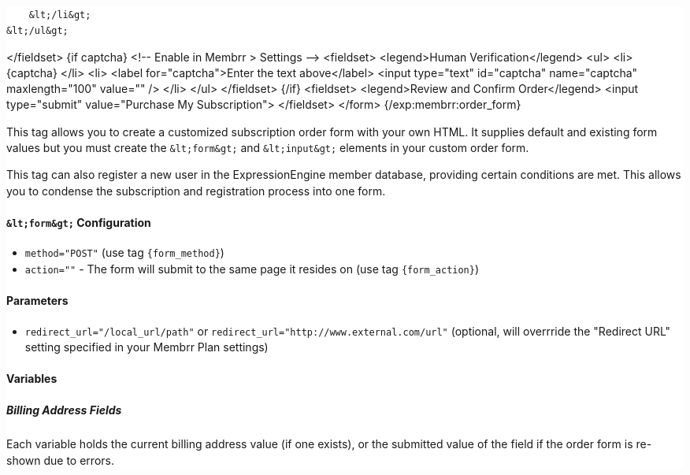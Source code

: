 		&lt;/li&gt;
	&lt;/ul&gt;
&lt;/fieldset&gt;
{if captcha}
&lt;!-- Enable in Membrr > Settings --&gt;
&lt;fieldset&gt;
	&lt;legend&gt;Human Verification&lt;/legend&gt;
	&lt;ul&gt;
		&lt;li&gt;
			{captcha}
		&lt;/li&gt;
		&lt;li&gt;
			&lt;label for=&quot;captcha&quot;&gt;Enter the text above&lt;/label&gt;
			&lt;input type=&quot;text&quot; id=&quot;captcha&quot; name=&quot;captcha&quot; maxlength=&quot;100&quot; value=&quot;&quot; /&gt;
		&lt;/li&gt;
	&lt;/ul&gt;
&lt;/fieldset&gt;
{/if}
&lt;fieldset&gt;
	&lt;legend&gt;Review and Confirm Order&lt;/legend&gt;
	&lt;input type=&quot;submit&quot; value=&quot;Purchase My Subscription&quot;&gt;
&lt;/fieldset&gt;
&lt;/form&gt;
{/exp:membrr:order_form}
</pre>

This tag allows you to create a customized subscription order form with your own HTML.  It supplies default
and existing form values but you must create the `&lt;form&gt;` and `&lt;input&gt;` elements in your custom
order form.

This tag can also register a new user in the ExpressionEngine member database, providing certain conditions are met.  This allows you
to condense the subscription and registration process into one form.

#### `&lt;form&gt;` Configuration

*   `method="POST"` (use tag `{form_method}`)
*   `action=""` - The form will submit to the same page it resides on (use tag `{form_action}`)

#### Parameters

*   `redirect_url="/local_url/path"` or `redirect_url="http://www.external.com/url"` (optional,
	will overrride the "Redirect URL" setting specified in your Membrr Plan settings)

#### Variables

##### Billing Address Fields

Each variable holds the current billing address value (if one exists), or the submitted value of the field if the order form is
re-shown due to errors.
